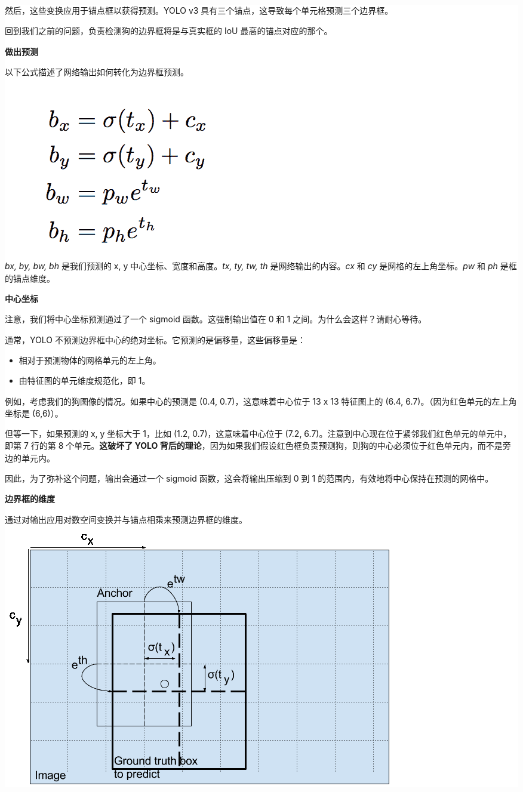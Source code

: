 然后，这些变换应用于锚点框以获得预测。YOLO v3 具有三个锚点，这导致每个单元格预测三个边界框。

回到我们之前的问题，负责检测狗的边界框将是与真实框的 IoU 最高的锚点对应的那个。

**做出预测**

以下公式描述了网络输出如何转化为边界框预测。

![YOLO 公式](img/e289a333ec5b258865fdfe26bf2f7f99.png)

*bx, by, bw, bh* 是我们预测的 x, y 中心坐标、宽度和高度。*tx, ty, tw, th* 是网络输出的内容。*cx* 和 *cy* 是网格的左上角坐标。*pw* 和 *ph* 是框的锚点维度。

**中心坐标**

注意，我们将中心坐标预测通过了一个 sigmoid 函数。这强制输出值在 0 和 1 之间。为什么会这样？请耐心等待。

通常，YOLO 不预测边界框中心的绝对坐标。它预测的是偏移量，这些偏移量是：

+   相对于预测物体的网格单元的左上角。

+   由特征图的单元维度规范化，即 1。

例如，考虑我们的狗图像的情况。如果中心的预测是 (0.4, 0.7)，这意味着中心位于 13 x 13 特征图上的 (6.4, 6.7)。（因为红色单元的左上角坐标是 (6,6)）。

但等一下，如果预测的 x, y 坐标大于 1，比如 (1.2, 0.7)，这意味着中心位于 (7.2, 6.7)。注意到中心现在位于紧邻我们红色单元的单元中，即第 7 行的第 8 个单元。**这破坏了 YOLO 背后的理论**，因为如果我们假设红色框负责预测狗，则狗的中心必须位于红色单元内，而不是旁边的单元内。

因此，为了弥补这个问题，输出会通过一个 sigmoid 函数，这会将输出压缩到 0 到 1 的范围内，有效地将中心保持在预测的网格中。

**边界框的维度**

通过对输出应用对数空间变换并与锚点相乘来预测边界框的维度。

![](img/03bf22eecaa530eb1eeca50c8e76f07b.png)